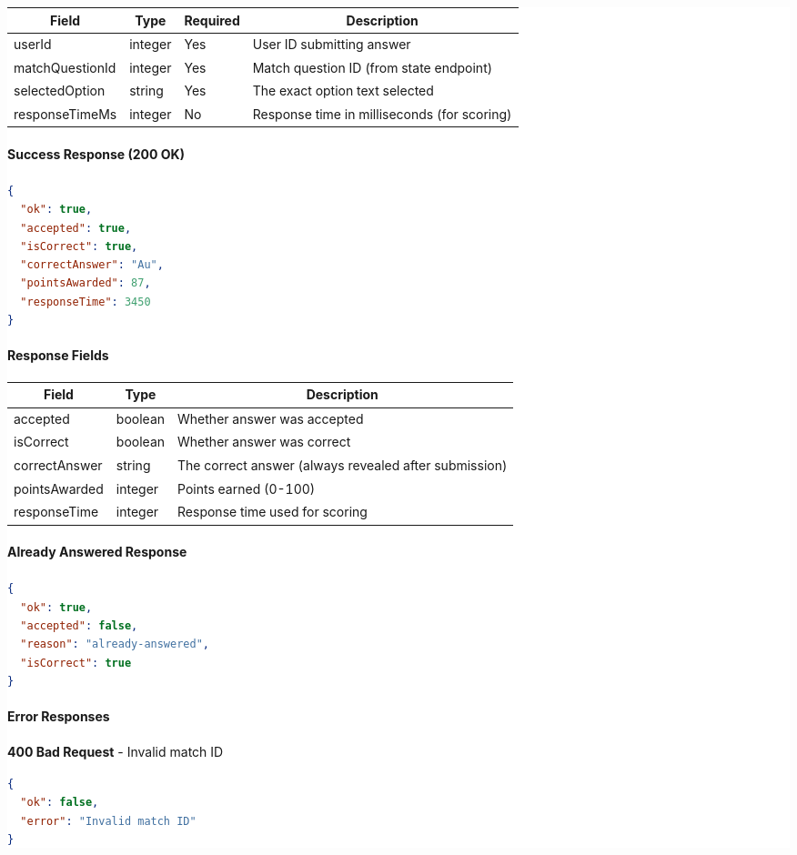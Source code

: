 | Field | Type | Required | Description |
|-------|------|----------|-------------|
| userId | integer | Yes | User ID submitting answer |
| matchQuestionId | integer | Yes | Match question ID (from state endpoint) |
| selectedOption | string | Yes | The exact option text selected |
| responseTimeMs | integer | No | Response time in milliseconds (for scoring) |

#### Success Response (200 OK)

```json
{
  "ok": true,
  "accepted": true,
  "isCorrect": true,
  "correctAnswer": "Au",
  "pointsAwarded": 87,
  "responseTime": 3450
}
```

#### Response Fields

| Field | Type | Description |
|-------|------|-------------|
| accepted | boolean | Whether answer was accepted |
| isCorrect | boolean | Whether answer was correct |
| correctAnswer | string | The correct answer (always revealed after submission) |
| pointsAwarded | integer | Points earned (0-100) |
| responseTime | integer | Response time used for scoring |

#### Already Answered Response

```json
{
  "ok": true,
  "accepted": false,
  "reason": "already-answered",
  "isCorrect": true
}
```

#### Error Responses

**400 Bad Request** - Invalid match ID
```json
{
  "ok": false,
  "error": "Invalid match ID"
}
```
